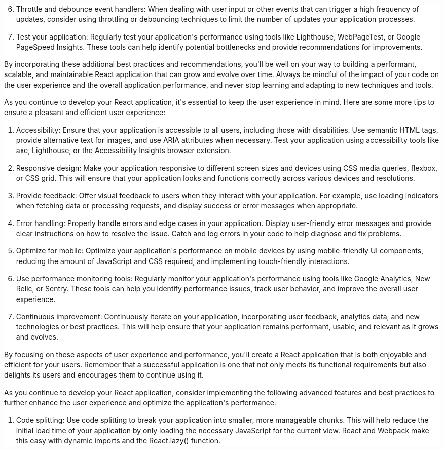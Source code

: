 6. Throttle and debounce event handlers: When dealing with user input or other events that can trigger a high frequency of updates, consider using throttling or debouncing techniques to limit the number of updates your application processes.

7.  Test your application: Regularly test your application's performance using tools like Lighthouse, WebPageTest, or Google PageSpeed Insights. These tools can help identify potential bottlenecks and provide recommendations for improvements.

By incorporating these additional best practices and recommendations, you'll be well on your way to building a performant, scalable, and maintainable React application that can grow and evolve over time. Always be mindful of the impact of your code on the user experience and the overall application performance, and never stop learning and adapting to new techniques and tools.


As you continue to develop your React application, it's essential to keep the user experience in mind. Here are some more tips to ensure a pleasant and efficient user experience:

1. Accessibility: Ensure that your application is accessible to all users, including those with disabilities. Use semantic HTML tags, provide alternative text for images, and use ARIA attributes when necessary. Test your application using accessibility tools like axe, Lighthouse, or the Accessibility Insights browser extension.

2. Responsive design: Make your application responsive to different screen sizes and devices using CSS media queries, flexbox, or CSS grid. This will ensure that your application looks and functions correctly across various devices and resolutions.

3. Provide feedback: Offer visual feedback to users when they interact with your application. For example, use loading indicators when fetching data or processing requests, and display success or error messages when appropriate.

4. Error handling: Properly handle errors and edge cases in your application. Display user-friendly error messages and provide clear instructions on how to resolve the issue. Catch and log errors in your code to help diagnose and fix problems.

5. Optimize for mobile: Optimize your application's performance on mobile devices by using mobile-friendly UI components, reducing the amount of JavaScript and CSS required, and implementing touch-friendly interactions.

6. Use performance monitoring tools: Regularly monitor your application's performance using tools like Google Analytics, New Relic, or Sentry. These tools can help you identify performance issues, track user behavior, and improve the overall user experience.

7. Continuous improvement: Continuously iterate on your application, incorporating user feedback, analytics data, and new technologies or best practices. This will help ensure that your application remains performant, usable, and relevant as it grows and evolves.

By focusing on these aspects of user experience and performance, you'll create a React application that is both enjoyable and efficient for your users. Remember that a successful application is one that not only meets its functional requirements but also delights its users and encourages them to continue using it.



As you continue to develop your React application, consider implementing the following advanced features and best practices to further enhance the user experience and optimize the application's performance:

1. Code splitting: Use code splitting to break your application into smaller, more manageable chunks. This will help reduce the initial load time of your application by only loading the necessary JavaScript for the current view. React and Webpack make this easy with dynamic imports and the React.lazy() function.
